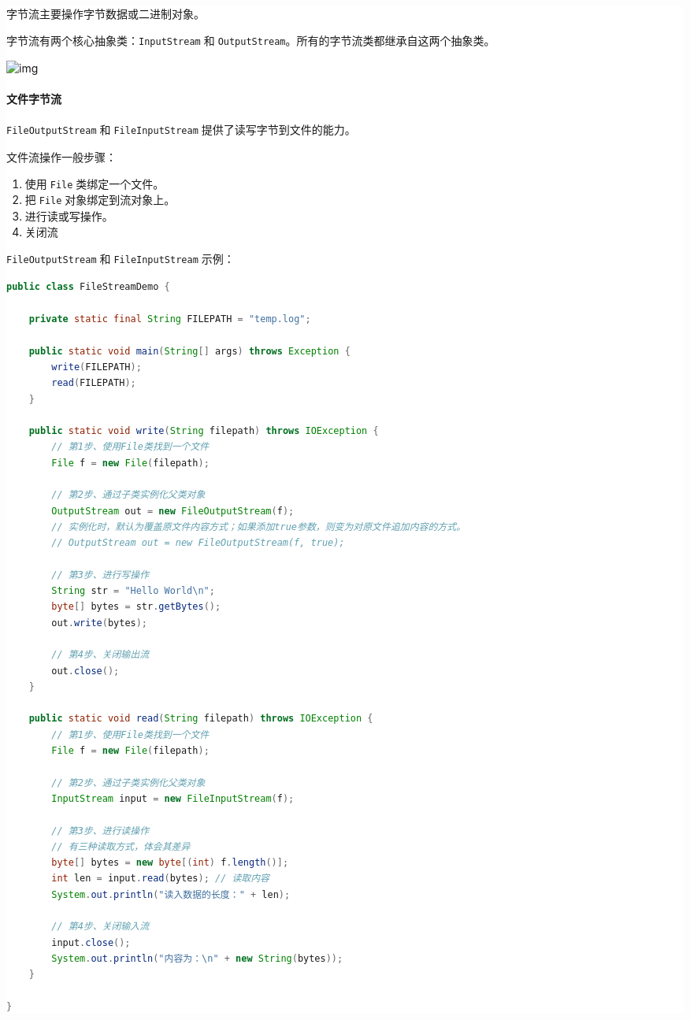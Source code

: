 字节流主要操作字节数据或二进制对象。

字节流有两个核心抽象类：`InputStream` 和 `OutputStream`。所有的字节流类都继承自这两个抽象类。

![img](https://raw.githubusercontent.com/dunwu/images/dev/snap/20200219133627.png)

#### 文件字节流

`FileOutputStream` 和 `FileInputStream` 提供了读写字节到文件的能力。

文件流操作一般步骤：

1. 使用 `File` 类绑定一个文件。
2. 把 `File` 对象绑定到流对象上。
3. 进行读或写操作。
4. 关闭流

`FileOutputStream` 和 `FileInputStream` 示例：

```java
public class FileStreamDemo {

    private static final String FILEPATH = "temp.log";

    public static void main(String[] args) throws Exception {
        write(FILEPATH);
        read(FILEPATH);
    }

    public static void write(String filepath) throws IOException {
        // 第1步、使用File类找到一个文件
        File f = new File(filepath);

        // 第2步、通过子类实例化父类对象
        OutputStream out = new FileOutputStream(f);
        // 实例化时，默认为覆盖原文件内容方式；如果添加true参数，则变为对原文件追加内容的方式。
        // OutputStream out = new FileOutputStream(f, true);

        // 第3步、进行写操作
        String str = "Hello World\n";
        byte[] bytes = str.getBytes();
        out.write(bytes);

        // 第4步、关闭输出流
        out.close();
    }

    public static void read(String filepath) throws IOException {
        // 第1步、使用File类找到一个文件
        File f = new File(filepath);

        // 第2步、通过子类实例化父类对象
        InputStream input = new FileInputStream(f);

        // 第3步、进行读操作
        // 有三种读取方式，体会其差异
        byte[] bytes = new byte[(int) f.length()];
        int len = input.read(bytes); // 读取内容
        System.out.println("读入数据的长度：" + len);

        // 第4步、关闭输入流
        input.close();
        System.out.println("内容为：\n" + new String(bytes));
    }

}
```